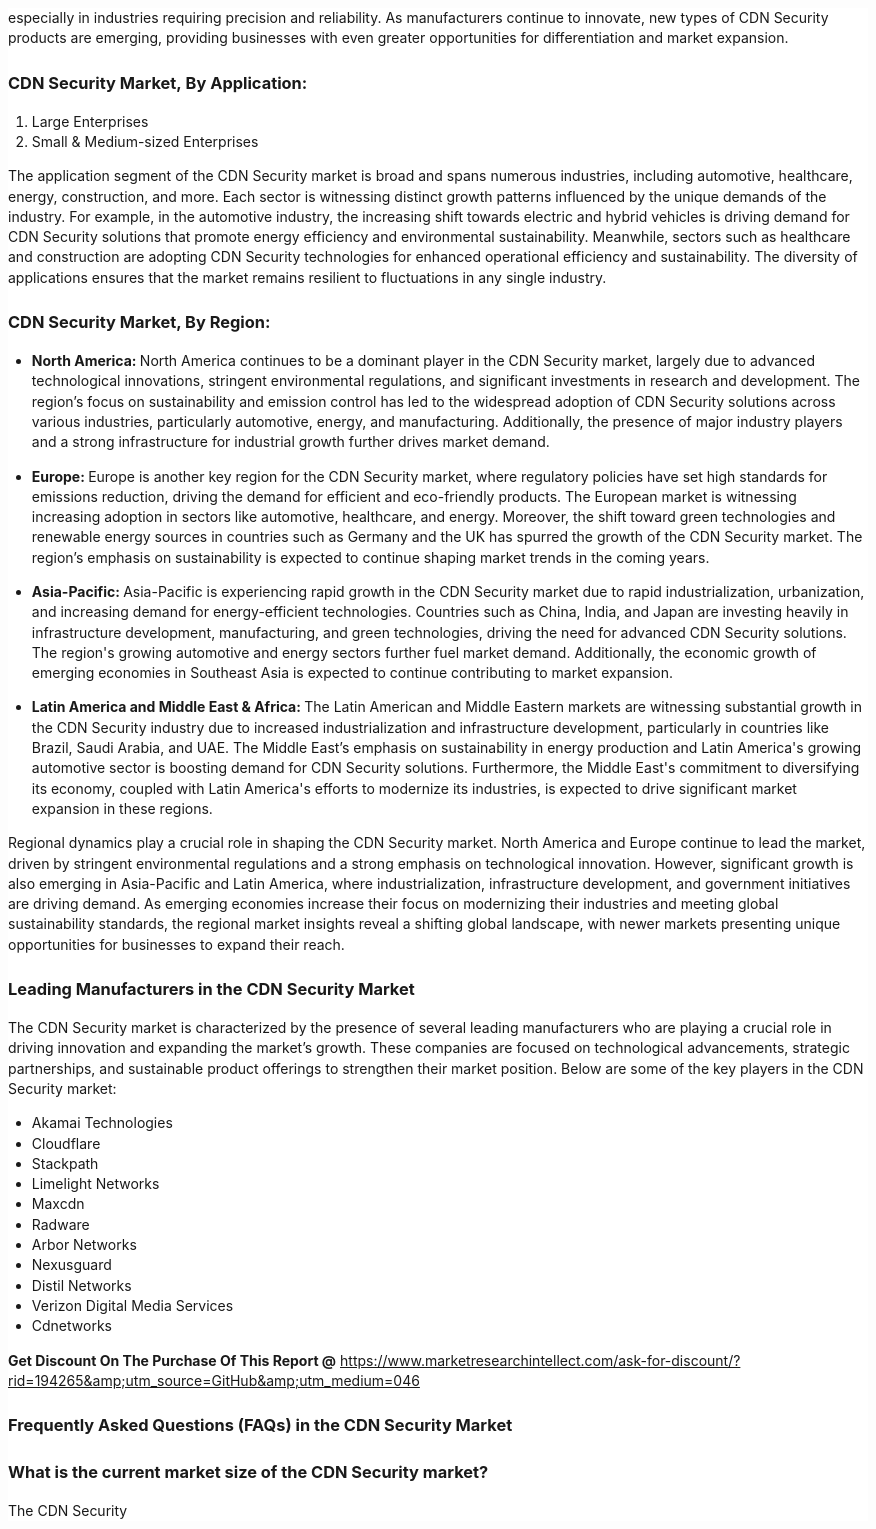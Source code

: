 especially in industries requiring precision and reliability. As manufacturers continue to innovate, new types of CDN Security products are emerging, providing businesses with even greater opportunities for differentiation and market expansion.</p><h3>CDN Security Market,&nbsp;By Application:</h3><ol><li>Large Enterprises<li> Small & Medium-sized Enterprises</li></ol><p>The application segment of the CDN Security market is broad and spans numerous industries, including automotive, healthcare, energy, construction, and more. Each sector is witnessing distinct growth patterns influenced by the unique demands of the industry. For example, in the automotive industry, the increasing shift towards electric and hybrid vehicles is driving demand for CDN Security solutions that promote energy efficiency and environmental sustainability. Meanwhile, sectors such as healthcare and construction are adopting CDN Security technologies for enhanced operational efficiency and sustainability. The diversity of applications ensures that the market remains resilient to fluctuations in any single industry.</p><h3>CDN Security Market, By Region:</h3><ul><li><p><strong>North America:&nbsp;</strong>North America continues to be a dominant player in the CDN Security market, largely due to advanced technological innovations, stringent environmental regulations, and significant investments in research and development. The region&rsquo;s focus on sustainability and emission control has led to the widespread adoption of CDN Security solutions across various industries, particularly automotive, energy, and manufacturing. Additionally, the presence of major industry players and a strong infrastructure for industrial growth further drives market demand.</p></li><li><p><strong><strong>Europe:&nbsp;</strong></strong>Europe is another key region for the CDN Security market, where regulatory policies have set high standards for emissions reduction, driving the demand for efficient and eco-friendly products. The European market is witnessing increasing adoption in sectors like automotive, healthcare, and energy. Moreover, the shift toward green technologies and renewable energy sources in countries such as Germany and the UK has spurred the growth of the CDN Security market. The region&rsquo;s emphasis on sustainability is expected to continue shaping market trends in the coming years.</p></li><li><p><strong><strong>Asia-Pacific:&nbsp;</strong></strong>Asia-Pacific is experiencing rapid growth in the CDN Security market due to rapid industrialization, urbanization, and increasing demand for energy-efficient technologies. Countries such as China, India, and Japan are investing heavily in infrastructure development, manufacturing, and green technologies, driving the need for advanced CDN Security solutions. The region's growing automotive and energy sectors further fuel market demand. Additionally, the economic growth of emerging economies in Southeast Asia is expected to continue contributing to market expansion.</p></li><li><p><strong><strong>Latin America and Middle East &amp; Africa:&nbsp;</strong></strong>The Latin American and Middle Eastern markets are witnessing substantial growth in the CDN Security industry due to increased industrialization and infrastructure development, particularly in countries like Brazil, Saudi Arabia, and UAE. The Middle East&rsquo;s emphasis on sustainability in energy production and Latin America's growing automotive sector is boosting demand for CDN Security solutions. Furthermore, the Middle East's commitment to diversifying its economy, coupled with Latin America's efforts to modernize its industries, is expected to drive significant market expansion in these regions.</p></li></ul><p>Regional dynamics play a crucial role in shaping the CDN Security market. North America and Europe continue to lead the market, driven by stringent environmental regulations and a strong emphasis on technological innovation. However, significant growth is also emerging in Asia-Pacific and Latin America, where industrialization, infrastructure development, and government initiatives are driving demand. As emerging economies increase their focus on modernizing their industries and meeting global sustainability standards, the regional market insights reveal a shifting global landscape, with newer markets presenting unique opportunities for businesses to expand their reach.</p><h3><strong>Leading Manufacturers in the CDN Security Market</strong></h3><p>The CDN Security market is characterized by the presence of several leading manufacturers who are playing a crucial role in driving innovation and expanding the market&rsquo;s growth. These companies are focused on technological advancements, strategic partnerships, and sustainable product offerings to strengthen their market position. Below are some of the key players in the CDN Security market:</p></div><div class="article-main__content" data-test-id="publishing-text-block"><ul><li><span class="">Akamai Technologies<li> Cloudflare<li> Stackpath<li> Limelight Networks<li> Maxcdn<li> Radware<li> Arbor Networks<li> Nexusguard<li> Distil Networks<li> Verizon Digital Media Services<li> Cdnetworks</span></li></ul></div><div class="article-main__content" data-test-id="publishing-text-block"><p><span class="font-[700]"><strong>Get Discount On The Purchase Of This Report @</strong> <a href="https://www.marketresearchintellect.com/ask-for-discount/?rid=194265&amp;utm_source=GitHub&amp;utm_medium=046" data-fr-linked="true">https://www.marketresearchintellect.com/ask-for-discount/?rid=194265&amp;utm_source=GitHub&amp;utm_medium=046</a></span></p></div><div class="article-main__content" data-test-id="publishing-text-block"><h3><strong>Frequently Asked Questions (FAQs) in the CDN Security Market</strong></h3><h3><strong>What is the current market size of the CDN Security market?</strong></h3><p>The CDN Security